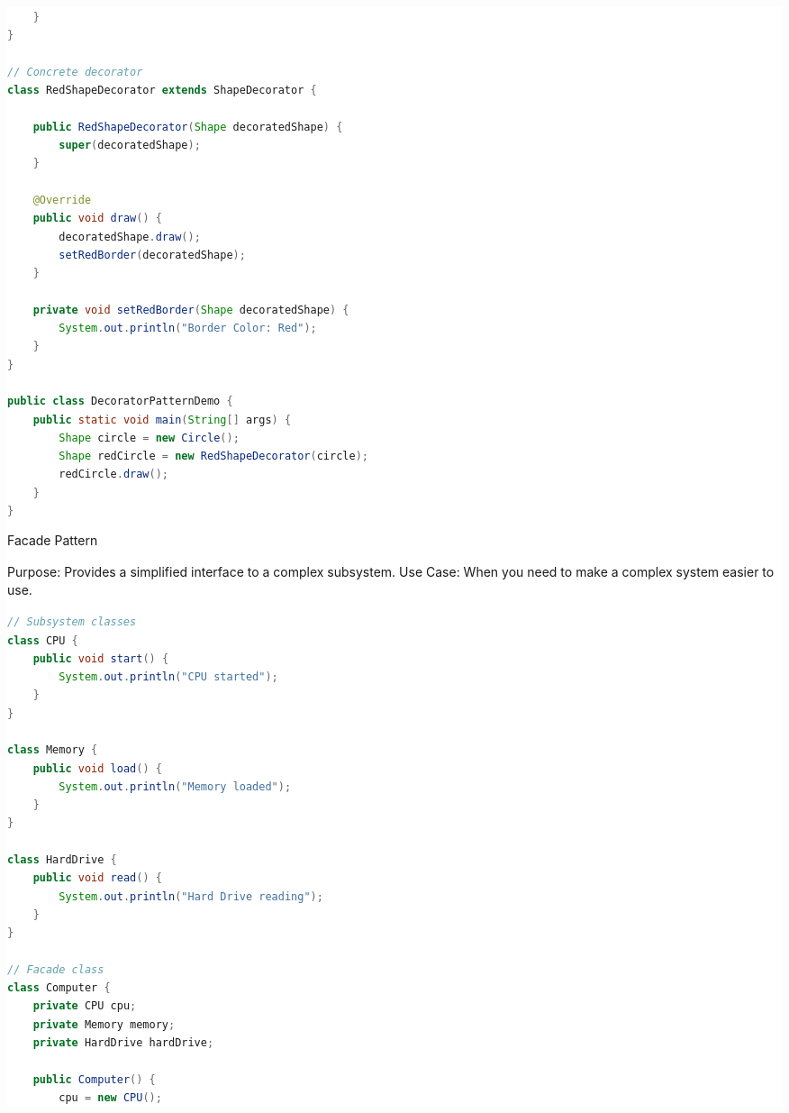 ```java
    }
}

// Concrete decorator
class RedShapeDecorator extends ShapeDecorator {

    public RedShapeDecorator(Shape decoratedShape) {
        super(decoratedShape);
    }

    @Override
    public void draw() {
        decoratedShape.draw();
        setRedBorder(decoratedShape);
    }

    private void setRedBorder(Shape decoratedShape) {
        System.out.println("Border Color: Red");
    }
}

public class DecoratorPatternDemo {
    public static void main(String[] args) {
        Shape circle = new Circle();
        Shape redCircle = new RedShapeDecorator(circle);
        redCircle.draw();
    }
}

```

Facade Pattern

Purpose: Provides a simplified interface to a complex subsystem.
Use Case: When you need to make a complex system easier to use.

```java
// Subsystem classes
class CPU {
    public void start() {
        System.out.println("CPU started");
    }
}

class Memory {
    public void load() {
        System.out.println("Memory loaded");
    }
}

class HardDrive {
    public void read() {
        System.out.println("Hard Drive reading");
    }
}

// Facade class
class Computer {
    private CPU cpu;
    private Memory memory;
    private HardDrive hardDrive;

    public Computer() {
        cpu = new CPU();
```